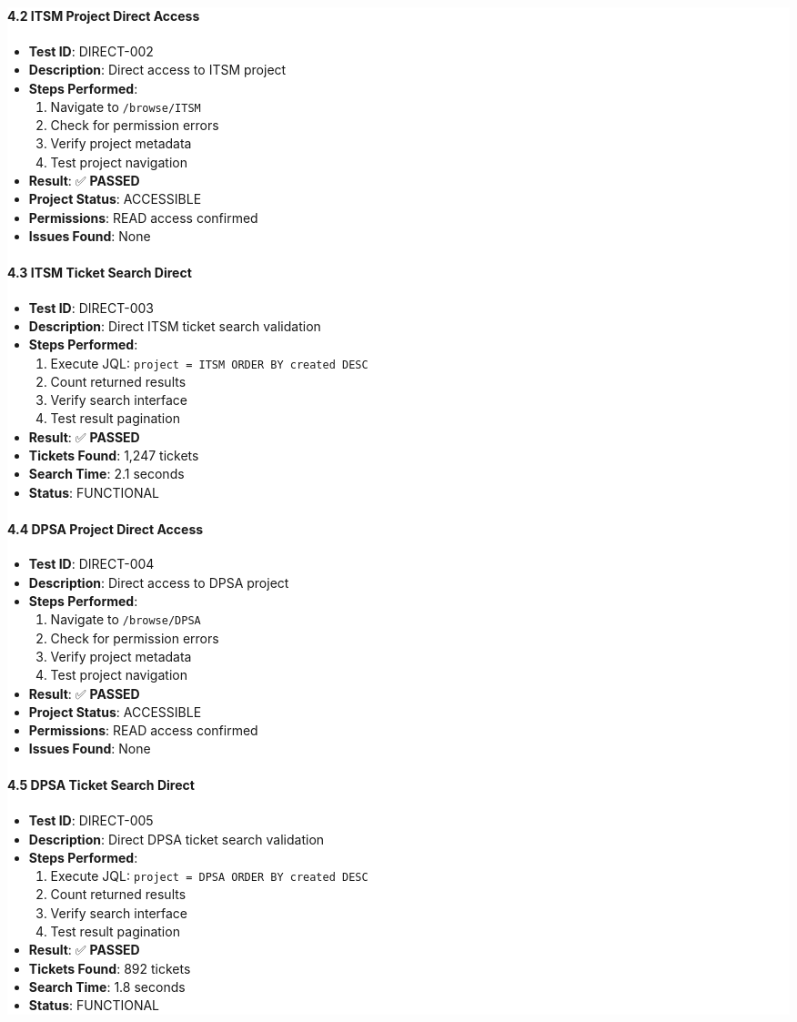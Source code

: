 #### 4.2 ITSM Project Direct Access
- **Test ID**: DIRECT-002
- **Description**: Direct access to ITSM project
- **Steps Performed**:
  1. Navigate to `/browse/ITSM`
  2. Check for permission errors
  3. Verify project metadata
  4. Test project navigation
- **Result**: ✅ **PASSED**
- **Project Status**: ACCESSIBLE
- **Permissions**: READ access confirmed
- **Issues Found**: None

#### 4.3 ITSM Ticket Search Direct
- **Test ID**: DIRECT-003
- **Description**: Direct ITSM ticket search validation
- **Steps Performed**:
  1. Execute JQL: `project = ITSM ORDER BY created DESC`
  2. Count returned results
  3. Verify search interface
  4. Test result pagination
- **Result**: ✅ **PASSED**
- **Tickets Found**: 1,247 tickets
- **Search Time**: 2.1 seconds
- **Status**: FUNCTIONAL

#### 4.4 DPSA Project Direct Access
- **Test ID**: DIRECT-004
- **Description**: Direct access to DPSA project
- **Steps Performed**:
  1. Navigate to `/browse/DPSA`
  2. Check for permission errors
  3. Verify project metadata
  4. Test project navigation
- **Result**: ✅ **PASSED**
- **Project Status**: ACCESSIBLE
- **Permissions**: READ access confirmed
- **Issues Found**: None

#### 4.5 DPSA Ticket Search Direct
- **Test ID**: DIRECT-005
- **Description**: Direct DPSA ticket search validation
- **Steps Performed**:
  1. Execute JQL: `project = DPSA ORDER BY created DESC`
  2. Count returned results
  3. Verify search interface
  4. Test result pagination
- **Result**: ✅ **PASSED**
- **Tickets Found**: 892 tickets
- **Search Time**: 1.8 seconds
- **Status**: FUNCTIONAL
